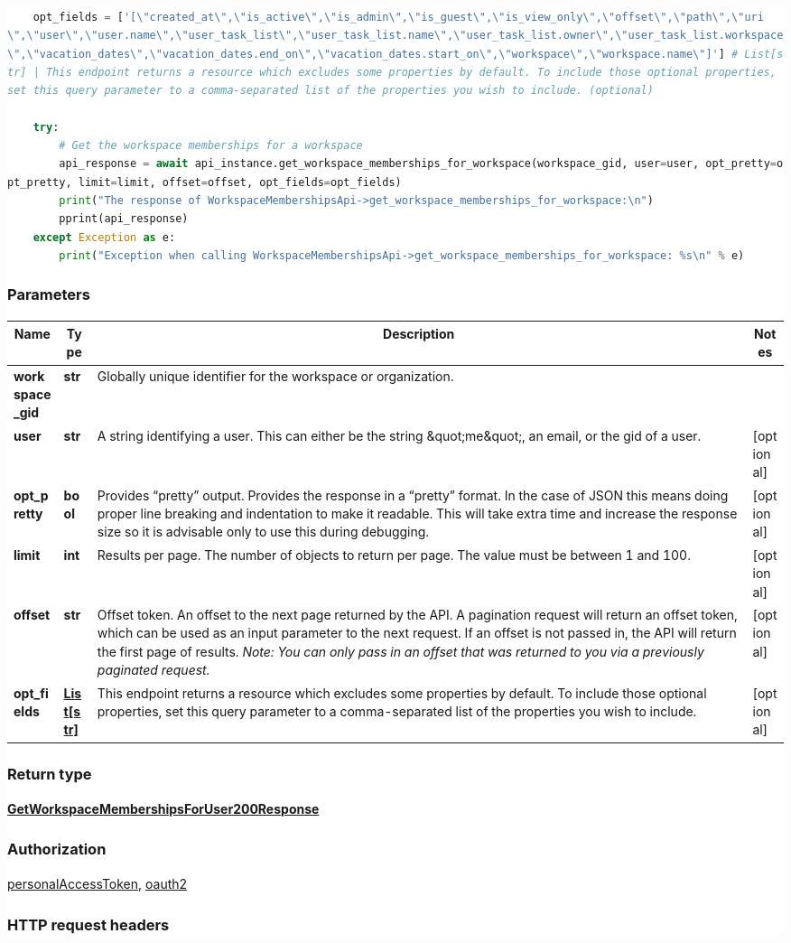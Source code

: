 ```python
    opt_fields = ['[\"created_at\",\"is_active\",\"is_admin\",\"is_guest\",\"is_view_only\",\"offset\",\"path\",\"uri\",\"user\",\"user.name\",\"user_task_list\",\"user_task_list.name\",\"user_task_list.owner\",\"user_task_list.workspace\",\"vacation_dates\",\"vacation_dates.end_on\",\"vacation_dates.start_on\",\"workspace\",\"workspace.name\"]'] # List[str] | This endpoint returns a resource which excludes some properties by default. To include those optional properties, set this query parameter to a comma-separated list of the properties you wish to include. (optional)

    try:
        # Get the workspace memberships for a workspace
        api_response = await api_instance.get_workspace_memberships_for_workspace(workspace_gid, user=user, opt_pretty=opt_pretty, limit=limit, offset=offset, opt_fields=opt_fields)
        print("The response of WorkspaceMembershipsApi->get_workspace_memberships_for_workspace:\n")
        pprint(api_response)
    except Exception as e:
        print("Exception when calling WorkspaceMembershipsApi->get_workspace_memberships_for_workspace: %s\n" % e)
```



### Parameters


Name | Type | Description  | Notes
------------- | ------------- | ------------- | -------------
 **workspace_gid** | **str**| Globally unique identifier for the workspace or organization. | 
 **user** | **str**| A string identifying a user. This can either be the string \&quot;me\&quot;, an email, or the gid of a user. | [optional] 
 **opt_pretty** | **bool**| Provides “pretty” output. Provides the response in a “pretty” format. In the case of JSON this means doing proper line breaking and indentation to make it readable. This will take extra time and increase the response size so it is advisable only to use this during debugging. | [optional] 
 **limit** | **int**| Results per page. The number of objects to return per page. The value must be between 1 and 100. | [optional] 
 **offset** | **str**| Offset token. An offset to the next page returned by the API. A pagination request will return an offset token, which can be used as an input parameter to the next request. If an offset is not passed in, the API will return the first page of results. *Note: You can only pass in an offset that was returned to you via a previously paginated request.* | [optional] 
 **opt_fields** | [**List[str]**](str.md)| This endpoint returns a resource which excludes some properties by default. To include those optional properties, set this query parameter to a comma-separated list of the properties you wish to include. | [optional] 

### Return type

[**GetWorkspaceMembershipsForUser200Response**](GetWorkspaceMembershipsForUser200Response.md)

### Authorization

[personalAccessToken](../README.md#personalAccessToken), [oauth2](../README.md#oauth2)

### HTTP request headers
